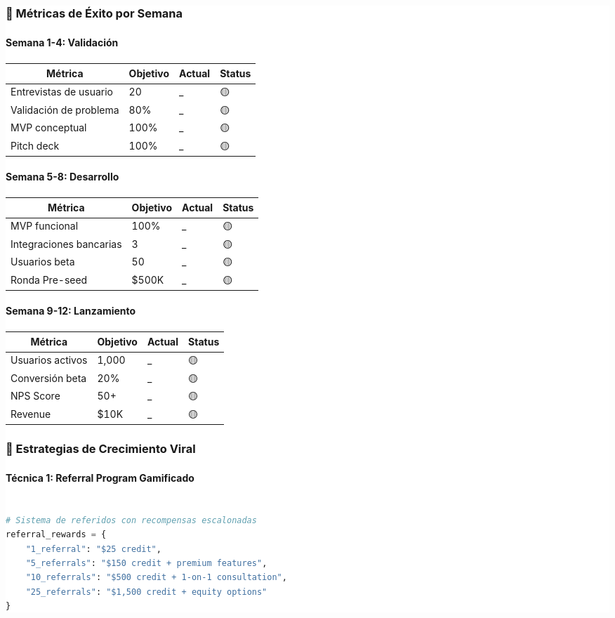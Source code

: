 
### 🎯 Métricas de Éxito por Semana


#### **Semana 1-4: Validación**
| Métrica | Objetivo | Actual | Status |
|---------|----------|--------|--------|
| Entrevistas de usuario | 20 | _ | 🟡 |
| Validación de problema | 80% | _ | 🟡 |
| MVP conceptual | 100% | _ | 🟡 |
| Pitch deck | 100% | _ | 🟡 |


#### **Semana 5-8: Desarrollo**
| Métrica | Objetivo | Actual | Status |
|---------|----------|--------|--------|
| MVP funcional | 100% | _ | 🟡 |
| Integraciones bancarias | 3 | _ | 🟡 |
| Usuarios beta | 50 | _ | 🟡 |
| Ronda Pre-seed | $500K | _ | 🟡 |


#### **Semana 9-12: Lanzamiento**
| Métrica | Objetivo | Actual | Status |
|---------|----------|--------|--------|
| Usuarios activos | 1,000 | _ | 🟡 |
| Conversión beta | 20% | _ | 🟡 |
| NPS Score | 50+ | _ | 🟡 |
| Revenue | $10K | _ | 🟡 |


### 🚀 Estrategias de Crecimiento Viral


#### **Técnica 1: Referral Program Gamificado**
```python

# Sistema de referidos con recompensas escalonadas
referral_rewards = {
    "1_referral": "$25 credit",
    "5_referrals": "$150 credit + premium features",
    "10_referrals": "$500 credit + 1-on-1 consultation",
    "25_referrals": "$1,500 credit + equity options"
}
```
